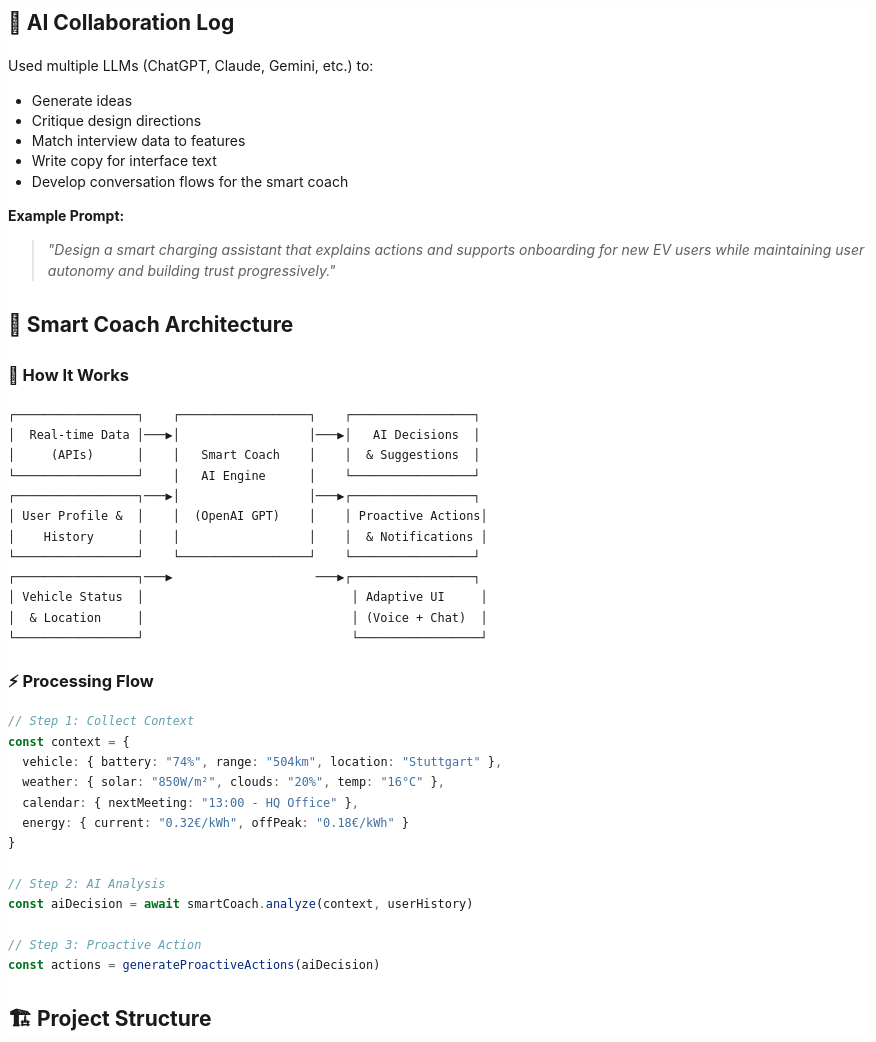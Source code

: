 ## 🤖 AI Collaboration Log
Used multiple LLMs (ChatGPT, Claude, Gemini, etc.) to:

- Generate ideas
- Critique design directions
- Match interview data to features
- Write copy for interface text
- Develop conversation flows for the smart coach

**Example Prompt:**
> *"Design a smart charging assistant that explains actions and supports onboarding for new EV users while maintaining user autonomy and building trust progressively."*

## 🧠 Smart Coach Architecture

### 🔗 How It Works
```
┌─────────────────┐    ┌──────────────────┐    ┌─────────────────┐
│  Real-time Data │───▶│                  │───▶│   AI Decisions  │
│     (APIs)      │    │   Smart Coach    │    │  & Suggestions  │
└─────────────────┘    │   AI Engine      │    └─────────────────┘
┌─────────────────┐───▶│                  │───▶┌─────────────────┐
│ User Profile &  │    │  (OpenAI GPT)    │    │ Proactive Actions│
│    History      │    │                  │    │  & Notifications │
└─────────────────┘    └──────────────────┘    └─────────────────┘
┌─────────────────┐───▶                    ───▶┌─────────────────┐
│ Vehicle Status  │                             │ Adaptive UI     │
│  & Location     │                             │ (Voice + Chat)  │
└─────────────────┘                             └─────────────────┘
```

### ⚡ Processing Flow
```typescript
// Step 1: Collect Context
const context = {
  vehicle: { battery: "74%", range: "504km", location: "Stuttgart" },
  weather: { solar: "850W/m²", clouds: "20%", temp: "16°C" },
  calendar: { nextMeeting: "13:00 - HQ Office" },
  energy: { current: "0.32€/kWh", offPeak: "0.18€/kWh" }
}

// Step 2: AI Analysis
const aiDecision = await smartCoach.analyze(context, userHistory)

// Step 3: Proactive Action
const actions = generateProactiveActions(aiDecision)
```

## 🏗️ Project Structure

